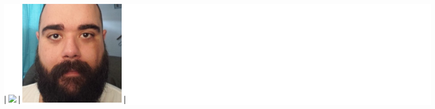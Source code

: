 | [<img src="https://www.dalesjewelers.com/wp-content/uploads/2018/10/placeholder-silhouette-male.png" width = "200" />](https://github.com/davorinpiljic) | [<img src="contributors/eric_lugo.jpg" width = "200" />](https://github.com/ericlugo) |